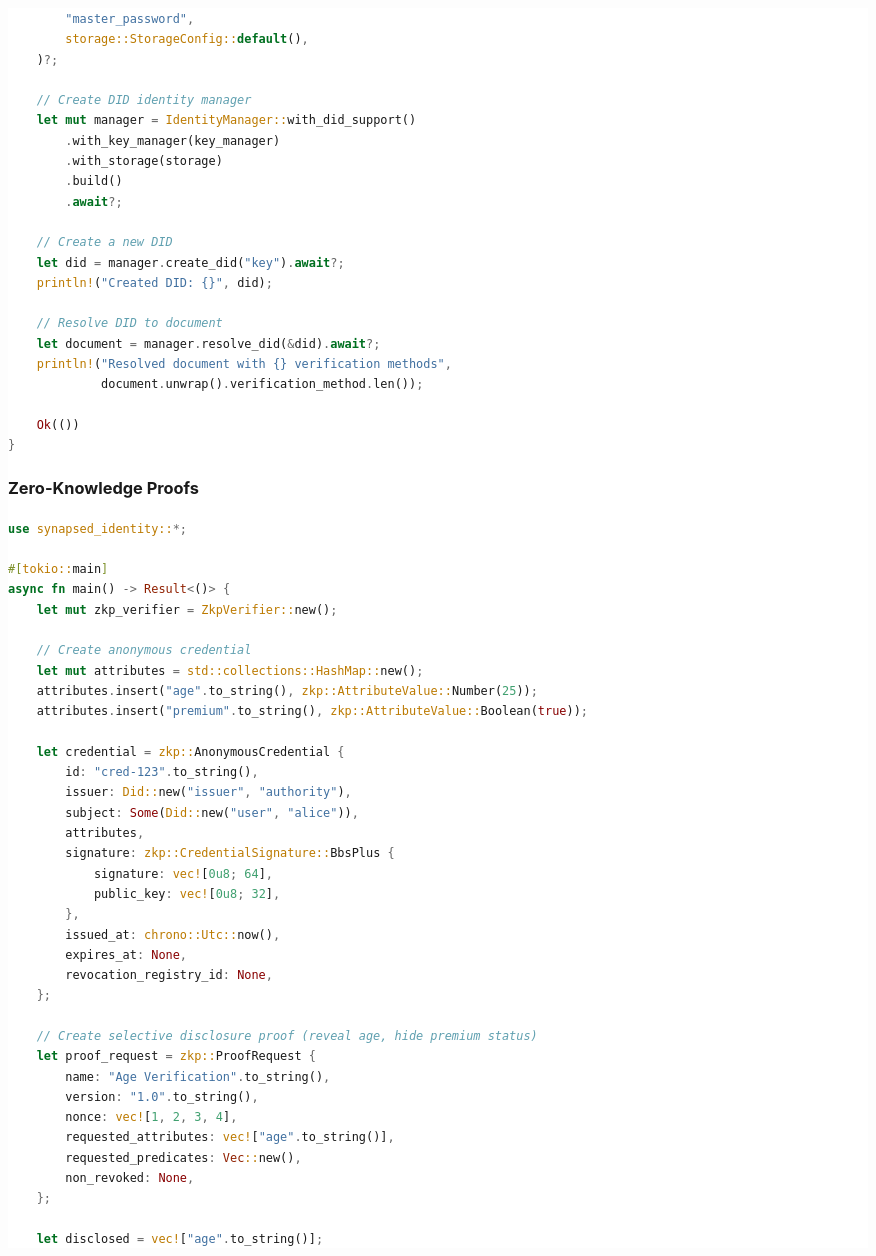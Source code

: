 ```rust
        "master_password",
        storage::StorageConfig::default(),
    )?;

    // Create DID identity manager
    let mut manager = IdentityManager::with_did_support()
        .with_key_manager(key_manager)
        .with_storage(storage)
        .build()
        .await?;

    // Create a new DID
    let did = manager.create_did("key").await?;
    println!("Created DID: {}", did);

    // Resolve DID to document
    let document = manager.resolve_did(&did).await?;
    println!("Resolved document with {} verification methods", 
             document.unwrap().verification_method.len());

    Ok(())
}
```

### Zero-Knowledge Proofs

```rust
use synapsed_identity::*;

#[tokio::main]
async fn main() -> Result<()> {
    let mut zkp_verifier = ZkpVerifier::new();

    // Create anonymous credential
    let mut attributes = std::collections::HashMap::new();
    attributes.insert("age".to_string(), zkp::AttributeValue::Number(25));
    attributes.insert("premium".to_string(), zkp::AttributeValue::Boolean(true));

    let credential = zkp::AnonymousCredential {
        id: "cred-123".to_string(),
        issuer: Did::new("issuer", "authority"),
        subject: Some(Did::new("user", "alice")),
        attributes,
        signature: zkp::CredentialSignature::BbsPlus {
            signature: vec![0u8; 64],
            public_key: vec![0u8; 32],
        },
        issued_at: chrono::Utc::now(),
        expires_at: None,
        revocation_registry_id: None,
    };

    // Create selective disclosure proof (reveal age, hide premium status)
    let proof_request = zkp::ProofRequest {
        name: "Age Verification".to_string(),
        version: "1.0".to_string(),
        nonce: vec![1, 2, 3, 4],
        requested_attributes: vec!["age".to_string()],
        requested_predicates: Vec::new(),
        non_revoked: None,
    };

    let disclosed = vec!["age".to_string()];
```